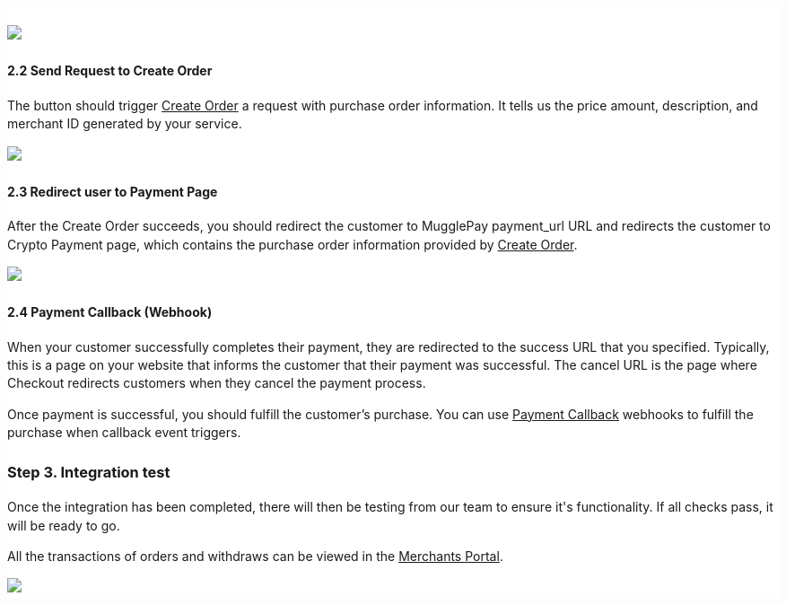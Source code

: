 <br/>

<img src="http://dcdn.mugglepay.com/dt/pay/docs/mp-checkout2.png" width="400px"/>

#### 2.2 Send Request to Create Order

The button should trigger [Create Order](https://mugglepay.docs.stoplight.io/payment-api/create-order) a request with purchase order information. It tells us the price amount, description, and merchant ID generated by your service.

<img src="http://dcdn.mugglepay.com/dt/pay/docs/mp-create.png" width="500px"/>

#### 2.3 Redirect user to Payment Page

After the Create Order succeeds, you should redirect the customer to MugglePay payment_url URL and redirects the customer to Crypto Payment page, which contains the purchase order information provided by [Create Order](https://mugglepay.docs.stoplight.io/payment-api/create-order).

<img src="http://dcdn.mugglepay.com/dt/pay/docs/mp-payment.png" width="300px"/>


#### 2.4 Payment Callback (Webhook)

When your customer successfully completes their payment, they are redirected to the success URL that you specified. Typically, this is a page on your website that informs the customer that their payment was successful. The cancel URL is the page where Checkout redirects customers when they cancel the payment process.



Once payment is successful, you should fulfill the customer’s purchase. You can use [Payment Callback](https://mugglepay.docs.stoplight.io/api-overview/payment-callback) webhooks to fulfill the purchase when callback event triggers.


### Step 3. Integration test

Once the integration has been completed, there will then be testing from our team to ensure it's functionality. If all checks pass, it will be ready to go.

All the transactions of orders and withdraws can be viewed in the [Merchants Portal](https://merchants.mugglepay.com/). 

<img src="http://dcdn.mugglepay.com/dt/pay/docs/mp-admin.png" width="500px"/>
